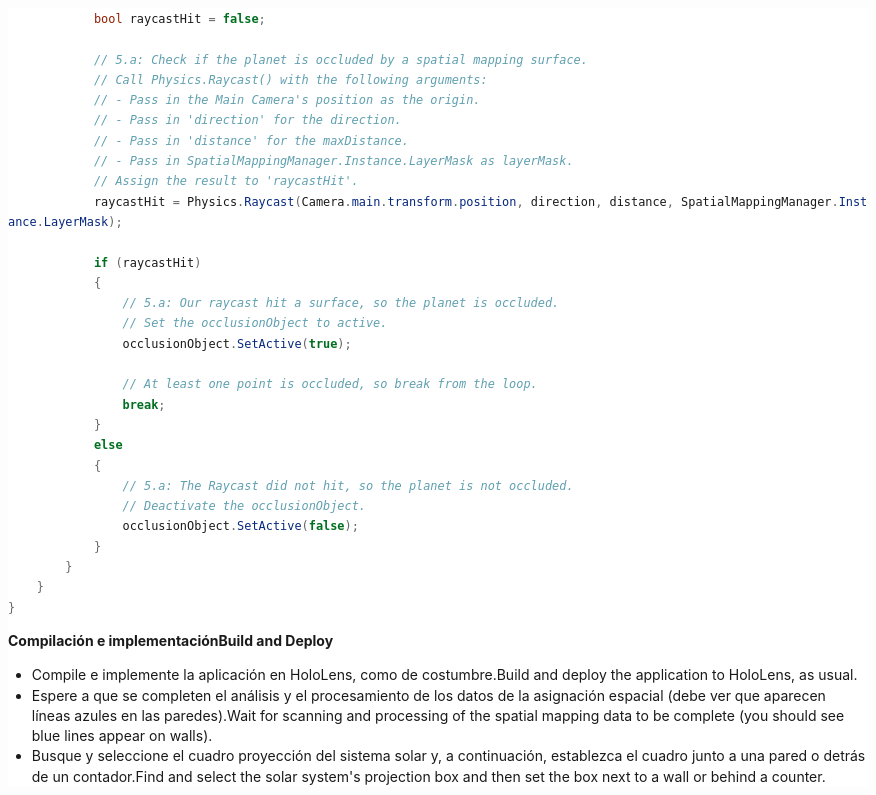 ```cs
            bool raycastHit = false;

            // 5.a: Check if the planet is occluded by a spatial mapping surface.
            // Call Physics.Raycast() with the following arguments:
            // - Pass in the Main Camera's position as the origin.
            // - Pass in 'direction' for the direction.
            // - Pass in 'distance' for the maxDistance.
            // - Pass in SpatialMappingManager.Instance.LayerMask as layerMask.
            // Assign the result to 'raycastHit'.
            raycastHit = Physics.Raycast(Camera.main.transform.position, direction, distance, SpatialMappingManager.Instance.LayerMask);

            if (raycastHit)
            {
                // 5.a: Our raycast hit a surface, so the planet is occluded.
                // Set the occlusionObject to active.
                occlusionObject.SetActive(true);

                // At least one point is occluded, so break from the loop.
                break;
            }
            else
            {
                // 5.a: The Raycast did not hit, so the planet is not occluded.
                // Deactivate the occlusionObject.
                occlusionObject.SetActive(false);
            }
        }
    }
}
```

<span data-ttu-id="78a4f-359">**Compilación e implementación**</span><span class="sxs-lookup"><span data-stu-id="78a4f-359">**Build and Deploy**</span></span>

* <span data-ttu-id="78a4f-360">Compile e implemente la aplicación en HoloLens, como de costumbre.</span><span class="sxs-lookup"><span data-stu-id="78a4f-360">Build and deploy the application to HoloLens, as usual.</span></span>
* <span data-ttu-id="78a4f-361">Espere a que se completen el análisis y el procesamiento de los datos de la asignación espacial (debe ver que aparecen líneas azules en las paredes).</span><span class="sxs-lookup"><span data-stu-id="78a4f-361">Wait for scanning and processing of the spatial mapping data to be complete (you should see blue lines appear on walls).</span></span>
* <span data-ttu-id="78a4f-362">Busque y seleccione el cuadro proyección del sistema solar y, a continuación, establezca el cuadro junto a una pared o detrás de un contador.</span><span class="sxs-lookup"><span data-stu-id="78a4f-362">Find and select the solar system's projection box and then set the box next to a wall or behind a counter.</span></span>
